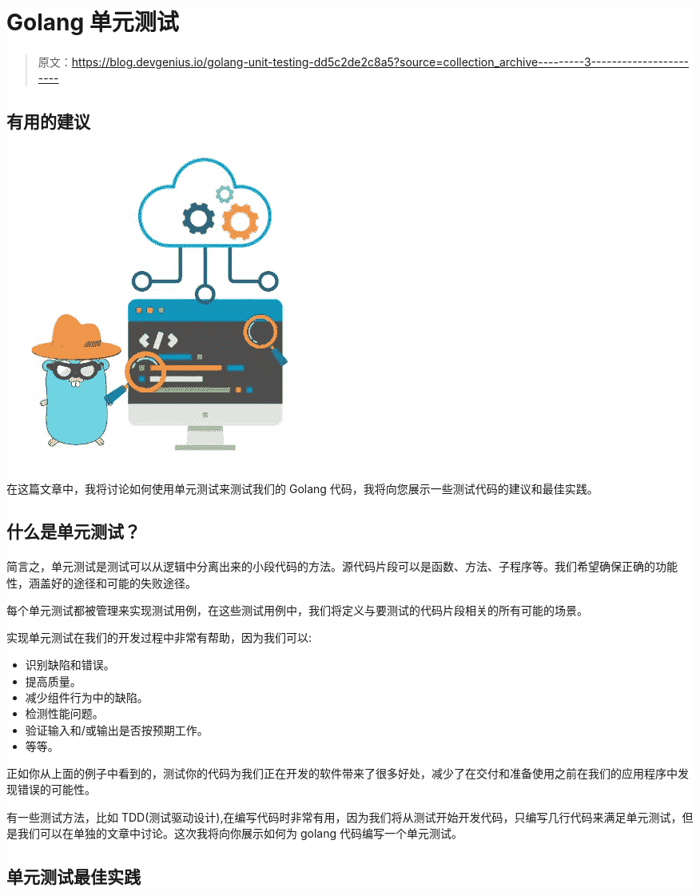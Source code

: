 # Golang 单元测试

> 原文：<https://blog.devgenius.io/golang-unit-testing-dd5c2de2c8a5?source=collection_archive---------3----------------------->

## 有用的建议

![](img/ecb9c733e7a78eb75fc5448e5467e76e.png)

在这篇文章中，我将讨论如何使用单元测试来测试我们的 Golang 代码，我将向您展示一些测试代码的建议和最佳实践。

## 什么是单元测试？

简言之，单元测试是测试可以从逻辑中分离出来的小段代码的方法。源代码片段可以是函数、方法、子程序等。我们希望确保正确的功能性，涵盖好的途径和可能的失败途径。

每个单元测试都被管理来实现测试用例，在这些测试用例中，我们将定义与要测试的代码片段相关的所有可能的场景。

实现单元测试在我们的开发过程中非常有帮助，因为我们可以:

*   识别缺陷和错误。
*   提高质量。
*   减少组件行为中的缺陷。
*   检测性能问题。
*   验证输入和/或输出是否按预期工作。
*   等等。

正如你从上面的例子中看到的，测试你的代码为我们正在开发的软件带来了很多好处，减少了在交付和准备使用之前在我们的应用程序中发现错误的可能性。

有一些测试方法，比如 TDD(测试驱动设计),在编写代码时非常有用，因为我们将从测试开始开发代码，只编写几行代码来满足单元测试，但是我们可以在单独的文章中讨论。这次我将向你展示如何为 golang 代码编写一个单元测试。

## 单元测试最佳实践
